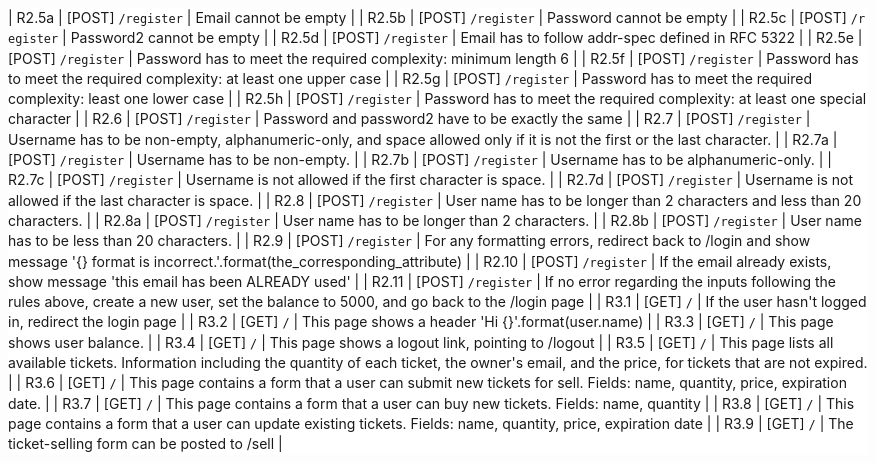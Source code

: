 | R2.5a        | [POST] `/register`     | Email cannot be empty                                                                                                                                         |
| R2.5b        | [POST] `/register`     | Password cannot be empty                                                                                                                                      |
| R2.5c        | [POST] `/register`     | Password2 cannot be empty                                                                                                                                     |
| R2.5d        | [POST] `/register`     | Email has to follow addr-spec defined in RFC 5322                                                                                                             |
| R2.5e        | [POST] `/register`     | Password has to meet the required complexity: minimum length 6                                                                                                |
| R2.5f        | [POST] `/register`     | Password has to meet the required complexity: at least one upper case                                                                                         |
| R2.5g        | [POST] `/register`     | Password has to meet the required complexity: least one lower case                                                                                            |
| R2.5h        | [POST] `/register`     | Password has to meet the required complexity: at least one special character                                                                                  |
| R2.6         | [POST] `/register`     | Password and password2 have to be exactly the same                                                                                                            |
| R2.7         | [POST] `/register`     | Username has to be non-empty, alphanumeric-only, and space allowed only if it is not the first or the last character.                                         |
| R2.7a        | [POST] `/register`     | Username has to be non-empty.                                                                                                                                 |
| R2.7b        | [POST] `/register`     | Username has to be alphanumeric-only.                                                                                                                         |
| R2.7c        | [POST] `/register`     | Username is not allowed if the first character is space.                                                                                                      |
| R2.7d        | [POST] `/register`     | Username is not allowed if the last character is space.                                                                                                       |
| R2.8         | [POST] `/register`     | User name has to be longer than 2 characters and less than 20 characters.                                                                                     |
| R2.8a        | [POST] `/register`     | User name has to be longer than 2 characters.                                                                                                                 |
| R2.8b        | [POST] `/register`     | User name has to be less than 20 characters.                                                                                                                  |
| R2.9         | [POST] `/register`     | For any formatting errors, redirect back to /login and show message '{} format is incorrect.'.format(the_corresponding_attribute)                             |
| R2.10        | [POST] `/register`     | If the email already exists, show message 'this email has been ALREADY used'                                                                                  |
| R2.11        | [POST] `/register`     | If no error regarding the inputs following the rules above, create a new user, set the balance to 5000, and go back to the /login page                        |
| R3.1         | [GET] `/`              | If the user hasn't logged in, redirect the login page                                                                                                         |
| R3.2         | [GET] `/`              | This page shows a header 'Hi {}'.format(user.name)                                                                                                            |
| R3.3         | [GET] `/`              | This page shows user balance.                                                                                                                                 |
| R3.4         | [GET] `/`              | This page shows a logout link, pointing to /logout                                                                                                            |
| R3.5         | [GET] `/`              | This page lists all available tickets. Information including the quantity of each ticket, the owner's email, and the price, for tickets that are not expired. |
| R3.6         | [GET] `/`              | This page contains a form that a user can submit new tickets for sell. Fields: name, quantity, price, expiration date.                                        |
| R3.7         | [GET] `/`              | This page contains a form that a user can buy new tickets. Fields: name, quantity                                                                             |
| R3.8         | [GET] `/`              | This page contains a form that a user can update existing tickets. Fields: name, quantity, price, expiration date                                             |
| R3.9         | [GET] `/`              | The ticket-selling form can be posted to /sell                                                                                                                |